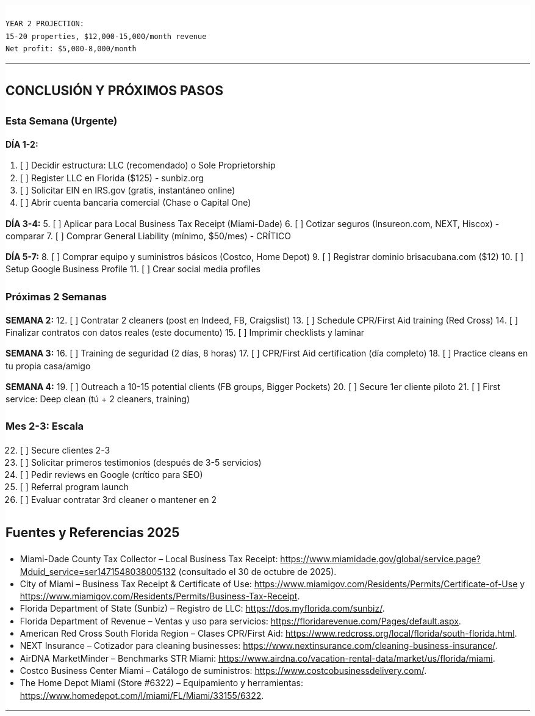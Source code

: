 ```

YEAR 2 PROJECTION:
15-20 properties, $12,000-15,000/month revenue
Net profit: $5,000-8,000/month
```

---

## CONCLUSIÓN Y PRÓXIMOS PASOS

### Esta Semana (Urgente)

**DÍA 1-2:**

1. [ ] Decidir estructura: LLC (recomendado) o Sole Proprietorship
2. [ ] Register LLC en Florida ($125) - sunbiz.org
3. [ ] Solicitar EIN en IRS.gov (gratis, instantáneo online)
4. [ ] Abrir cuenta bancaria comercial (Chase o Capital One)

**DÍA 3-4:** 5. [ ] Aplicar para Local Business Tax Receipt (Miami-Dade) 6. [ ] Cotizar seguros (Insureon.com, NEXT, Hiscox) - comparar 7. [ ] Comprar General Liability (mínimo, $50/mes) - CRÍTICO

**DÍA 5-7:** 8. [ ] Comprar equipo y suministros básicos (Costco, Home Depot) 9. [ ] Registrar dominio brisacubana.com ($12) 10. [ ] Setup Google Business Profile 11. [ ] Crear social media profiles

### Próximas 2 Semanas

**SEMANA 2:** 12. [ ] Contratar 2 cleaners (post en Indeed, FB, Craigslist) 13. [ ] Schedule CPR/First Aid training (Red Cross) 14. [ ] Finalizar contratos con datos reales (este documento) 15. [ ] Imprimir checklists y laminar

**SEMANA 3:** 16. [ ] Training de seguridad (2 días, 8 horas) 17. [ ] CPR/First Aid certification (día completo) 18. [ ] Practice cleans en tu propia casa/amigo

**SEMANA 4:** 19. [ ] Outreach a 10-15 potential clients (FB groups, Bigger Pockets) 20. [ ] Secure 1er cliente piloto 21. [ ] First service: Deep clean (tú + 2 cleaners, training)

### Mes 2-3: Escala

22. [ ] Secure clientes 2-3
23. [ ] Solicitar primeros testimonios (después de 3-5 servicios)
24. [ ] Pedir reviews en Google (crítico para SEO)
25. [ ] Referral program launch
26. [ ] Evaluar contratar 3rd cleaner o mantener en 2

## Fuentes y Referencias 2025

- Miami-Dade County Tax Collector – Local Business Tax Receipt: https://www.miamidade.gov/global/service.page?Mduid_service=ser1471548038005132 (consultado el 30 de octubre de 2025).
- City of Miami – Business Tax Receipt & Certificate of Use: https://www.miamigov.com/Residents/Permits/Certificate-of-Use y https://www.miamigov.com/Residents/Permits/Business-Tax-Receipt.
- Florida Department of State (Sunbiz) – Registro de LLC: https://dos.myflorida.com/sunbiz/.
- Florida Department of Revenue – Ventas y uso para servicios: https://floridarevenue.com/Pages/default.aspx.
- American Red Cross South Florida Region – Clases CPR/First Aid: https://www.redcross.org/local/florida/south-florida.html.
- NEXT Insurance – Cotizador para cleaning businesses: https://www.nextinsurance.com/cleaning-business-insurance/.
- AirDNA MarketMinder – Benchmarks STR Miami: https://www.airdna.co/vacation-rental-data/market/us/florida/miami.
- Costco Business Center Miami – Catálogo de suministros: https://www.costcobusinessdelivery.com/.
- The Home Depot Miami (Store #6322) – Equipamiento y herramientas: https://www.homedepot.com/l/miami/FL/Miami/33155/6322.

---